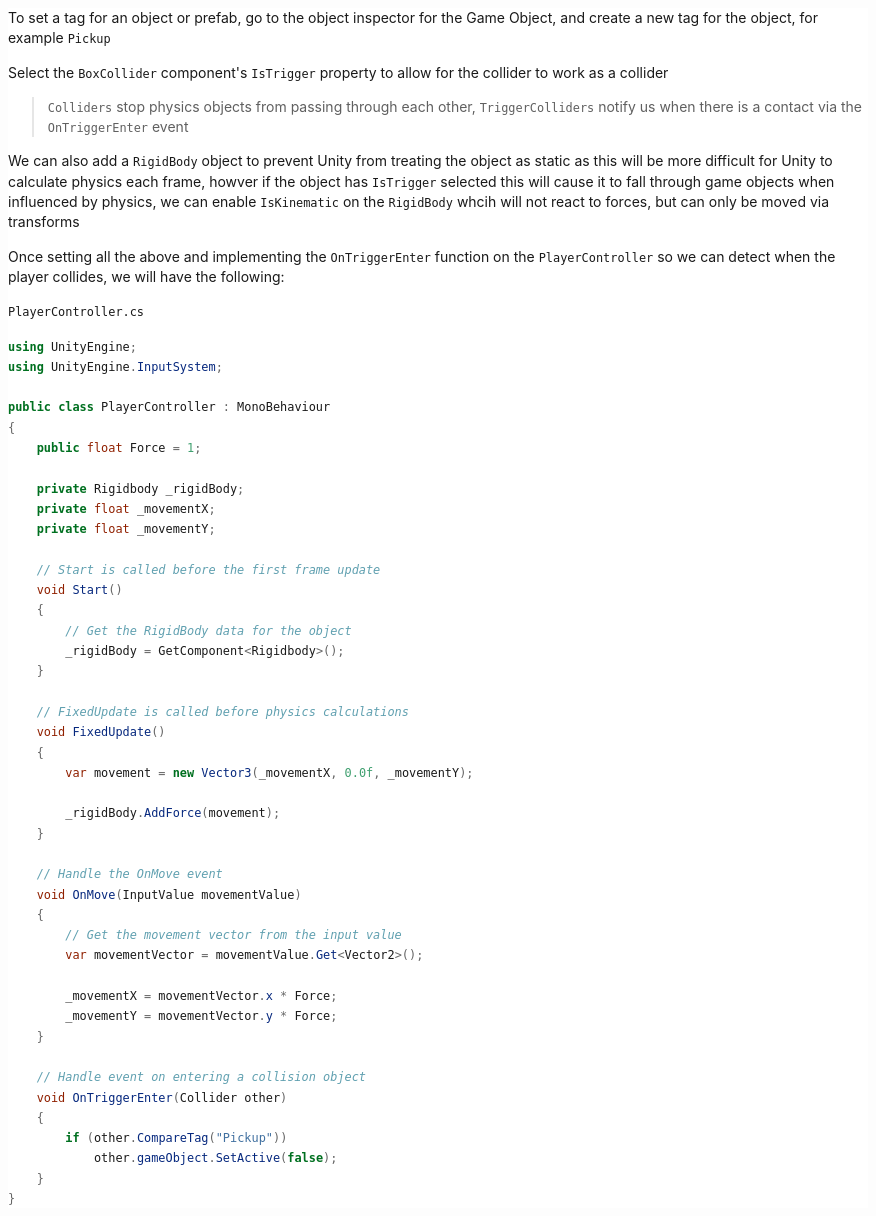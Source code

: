To set a tag for an object or prefab, go to the object inspector for the Game Object, and create a new tag for the object, for example `Pickup`

Select the `BoxCollider` component's `IsTrigger` property to allow for the collider to work as a collider

> `Colliders` stop physics objects from passing through each other, `TriggerColliders` notify us when there is a contact via the `OnTriggerEnter` event

We can also add a `RigidBody` object to prevent Unity from treating the object as static as this will be more difficult for Unity to calculate physics each frame, howver if the object has `IsTrigger` selected this will cause it to fall through game objects when influenced by physics, we can enable `IsKinematic` on the `RigidBody` whcih will not react to forces, but can only be moved via transforms

Once setting all the above and implementing the `OnTriggerEnter` function on the `PlayerController` so we can detect when the player collides, we will have the following:

`PlayerController.cs`

```cs
using UnityEngine;
using UnityEngine.InputSystem;

public class PlayerController : MonoBehaviour
{
    public float Force = 1;

    private Rigidbody _rigidBody;
    private float _movementX;
    private float _movementY;

    // Start is called before the first frame update
    void Start()
    {
        // Get the RigidBody data for the object
        _rigidBody = GetComponent<Rigidbody>();
    }

    // FixedUpdate is called before physics calculations
    void FixedUpdate()
    {
        var movement = new Vector3(_movementX, 0.0f, _movementY);

        _rigidBody.AddForce(movement);
    }

    // Handle the OnMove event
    void OnMove(InputValue movementValue)
    {
        // Get the movement vector from the input value
        var movementVector = movementValue.Get<Vector2>();

        _movementX = movementVector.x * Force;
        _movementY = movementVector.y * Force;
    }

    // Handle event on entering a collision object
    void OnTriggerEnter(Collider other)
    {
        if (other.CompareTag("Pickup"))
            other.gameObject.SetActive(false);
    }
}

```
